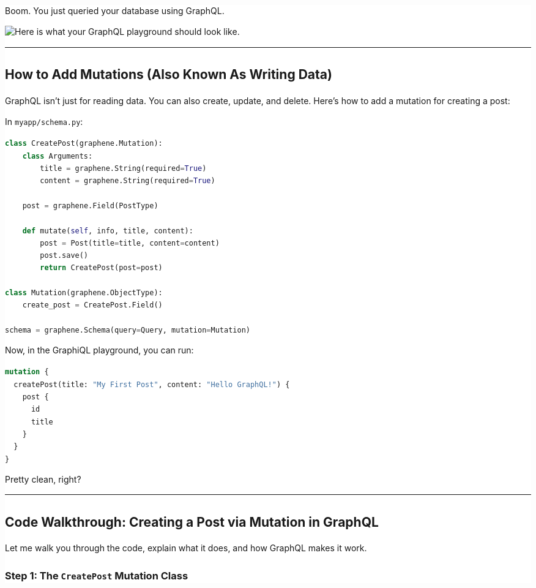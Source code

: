 Boom. You just queried your database using GraphQL.

![Here is what your GraphQL playground should look like.](https://cdn.hashnode.com/res/hashnode/image/upload/v1744454293412/8820e7dd-ff86-4c7d-9c8c-ec21dc43b09b.png)

---

## How to Add Mutations (Also Known As Writing Data)

GraphQL isn’t just for reading data. You can also create, update, and delete. Here’s how to add a mutation for creating a post:

In <FontIcon icon="fas fa-folder-open"/>`myapp/`<FontIcon icon="fa-brands fa-python"/>`schema.py`:

```py title="schema.py"
class CreatePost(graphene.Mutation):
    class Arguments:
        title = graphene.String(required=True)
        content = graphene.String(required=True)

    post = graphene.Field(PostType)

    def mutate(self, info, title, content):
        post = Post(title=title, content=content)
        post.save()
        return CreatePost(post=post)

class Mutation(graphene.ObjectType):
    create_post = CreatePost.Field()

schema = graphene.Schema(query=Query, mutation=Mutation)
```

Now, in the GraphiQL playground, you can run:

```graphql
mutation {
  createPost(title: "My First Post", content: "Hello GraphQL!") {
    post {
      id
      title
    }
  }
}
```

Pretty clean, right?

---

## Code Walkthrough: Creating a Post via Mutation in GraphQL

Let me walk you through the code, explain what it does, and how GraphQL makes it work.

### Step 1: The `CreatePost` Mutation Class
